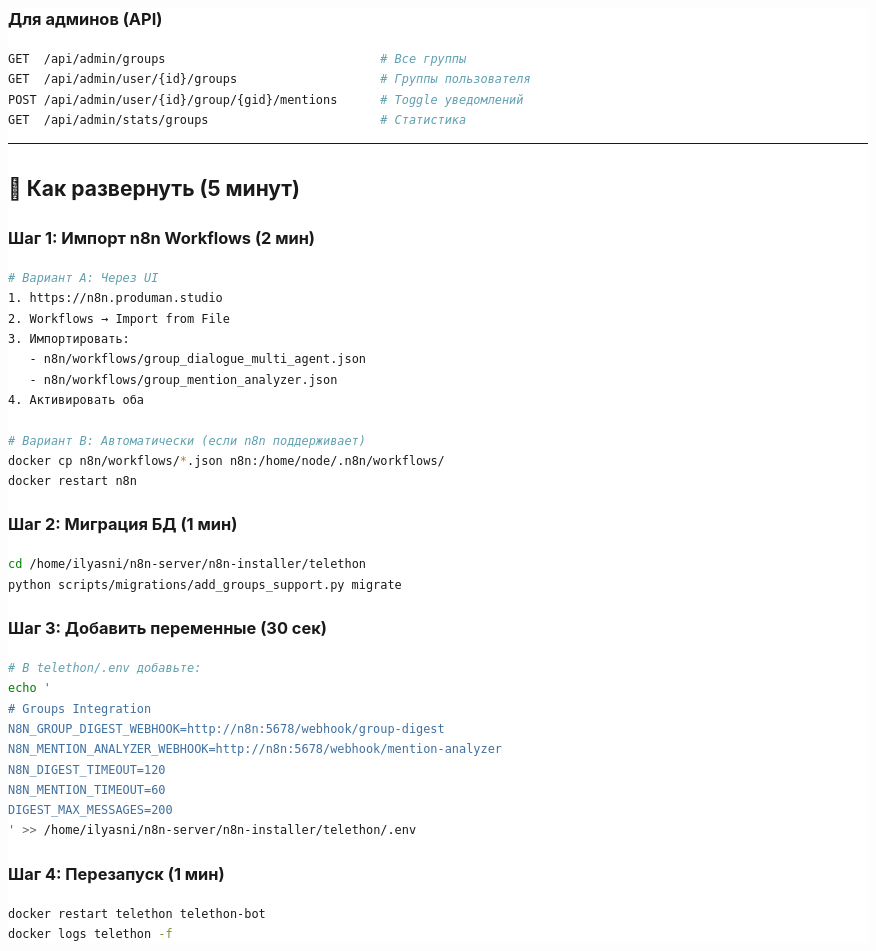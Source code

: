 ### Для админов (API)

```bash
GET  /api/admin/groups                              # Все группы
GET  /api/admin/user/{id}/groups                    # Группы пользователя
POST /api/admin/user/{id}/group/{gid}/mentions      # Toggle уведомлений
GET  /api/admin/stats/groups                        # Статистика
```

---

## 🚀 Как развернуть (5 минут)

### Шаг 1: Импорт n8n Workflows (2 мин)

```bash
# Вариант A: Через UI
1. https://n8n.produman.studio
2. Workflows → Import from File
3. Импортировать:
   - n8n/workflows/group_dialogue_multi_agent.json
   - n8n/workflows/group_mention_analyzer.json
4. Активировать оба

# Вариант B: Автоматически (если n8n поддерживает)
docker cp n8n/workflows/*.json n8n:/home/node/.n8n/workflows/
docker restart n8n
```

### Шаг 2: Миграция БД (1 мин)

```bash
cd /home/ilyasni/n8n-server/n8n-installer/telethon
python scripts/migrations/add_groups_support.py migrate
```

### Шаг 3: Добавить переменные (30 сек)

```bash
# В telethon/.env добавьте:
echo '
# Groups Integration
N8N_GROUP_DIGEST_WEBHOOK=http://n8n:5678/webhook/group-digest
N8N_MENTION_ANALYZER_WEBHOOK=http://n8n:5678/webhook/mention-analyzer
N8N_DIGEST_TIMEOUT=120
N8N_MENTION_TIMEOUT=60
DIGEST_MAX_MESSAGES=200
' >> /home/ilyasni/n8n-server/n8n-installer/telethon/.env
```

### Шаг 4: Перезапуск (1 мин)

```bash
docker restart telethon telethon-bot
docker logs telethon -f
```
